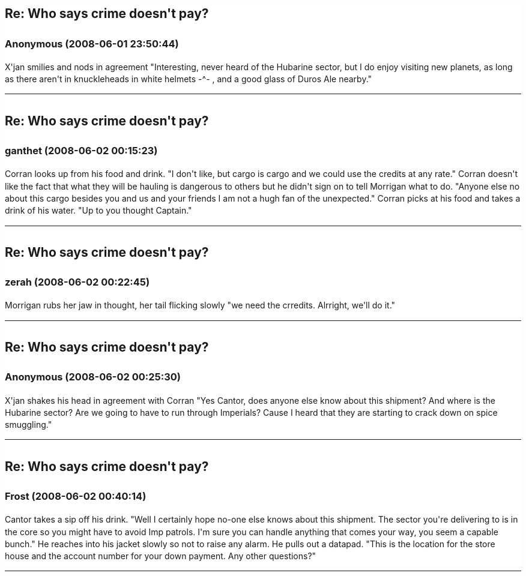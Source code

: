## Re: Who says crime doesn't pay?

### **Anonymous** (2008-06-01 23:50:44)

X'jan smilies and nods in agreement "Interesting, never heard of the Hubarine sector, but I do enjoy visiting new planets, as long as there aren't in knuckleheads in white helmets -^- , and a good glass of Duros Ale nearby."

---

## Re: Who says crime doesn't pay?

### **ganthet** (2008-06-02 00:15:23)

Corran looks up from his food and drink. "I don't like, but cargo is cargo and we could use the credits at any rate." Corran doesn't like the fact that what they will be hauling is dangerous to others but he didn't sign on to tell Morrigan what to do. "Anyone else no about this cargo besides you and us and your friends I am not a hugh fan of the unexpected."
Corran picks at his food and takes a drink of his water. "Up to you thought Captain."

---

## Re: Who says crime doesn't pay?

### **zerah** (2008-06-02 00:22:45)

Morrigan rubs her jaw in thought, her tail flicking slowly "we need the crredits. Alrright, we'll do it."

---

## Re: Who says crime doesn't pay?

### **Anonymous** (2008-06-02 00:25:30)

X'jan shakes his head in agreement with Corran "Yes Cantor, does anyone else know about this shipment? And where is the Hubarine sector? Are we going to have to run through Imperials? Cause I heard that they are starting to crack down on spice smuggling."

---

## Re: Who says crime doesn't pay?

### **Frost** (2008-06-02 00:40:14)

Cantor takes a sip off his drink.
"Well I certainly hope no-one else knows about this shipment. The sector you're delivering to is in the core so you might have to avoid Imp patrols. I'm sure you can handle anything that comes your way, you seem a capable bunch."
He reaches into his jacket slowly so not to raise any alarm. He pulls out a datapad.
"This is the location for the store house and the account number for your down payment. Any other questions?"

---